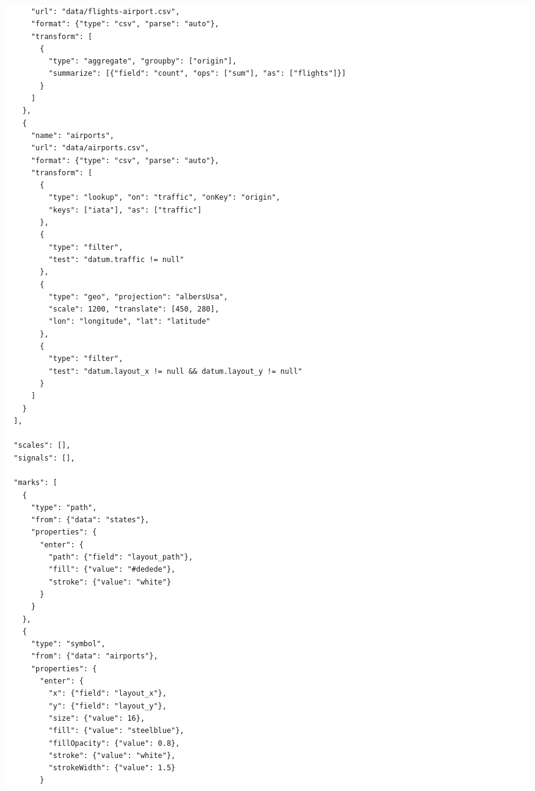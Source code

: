 ```!vega
      "url": "data/flights-airport.csv",
      "format": {"type": "csv", "parse": "auto"},
      "transform": [
        {
          "type": "aggregate", "groupby": ["origin"],
          "summarize": [{"field": "count", "ops": ["sum"], "as": ["flights"]}]
        }
      ]
    },
    {
      "name": "airports",
      "url": "data/airports.csv",
      "format": {"type": "csv", "parse": "auto"},
      "transform": [
        {
          "type": "lookup", "on": "traffic", "onKey": "origin",
          "keys": ["iata"], "as": ["traffic"]
        },
        {
          "type": "filter",
          "test": "datum.traffic != null"
        },
        {
          "type": "geo", "projection": "albersUsa",
          "scale": 1200, "translate": [450, 280],
          "lon": "longitude", "lat": "latitude"
        },
        {
          "type": "filter",
          "test": "datum.layout_x != null && datum.layout_y != null"
        }
      ]
    }
  ],

  "scales": [],
  "signals": [],

  "marks": [
    {
      "type": "path",
      "from": {"data": "states"},
      "properties": {
        "enter": {
          "path": {"field": "layout_path"},
          "fill": {"value": "#dedede"},
          "stroke": {"value": "white"}
        }
      }
    },
    {
      "type": "symbol",
      "from": {"data": "airports"},
      "properties": {
        "enter": {
          "x": {"field": "layout_x"},
          "y": {"field": "layout_y"},
          "size": {"value": 16},
          "fill": {"value": "steelblue"},
          "fillOpacity": {"value": 0.8},
          "stroke": {"value": "white"},
          "strokeWidth": {"value": 1.5}
        }
```
